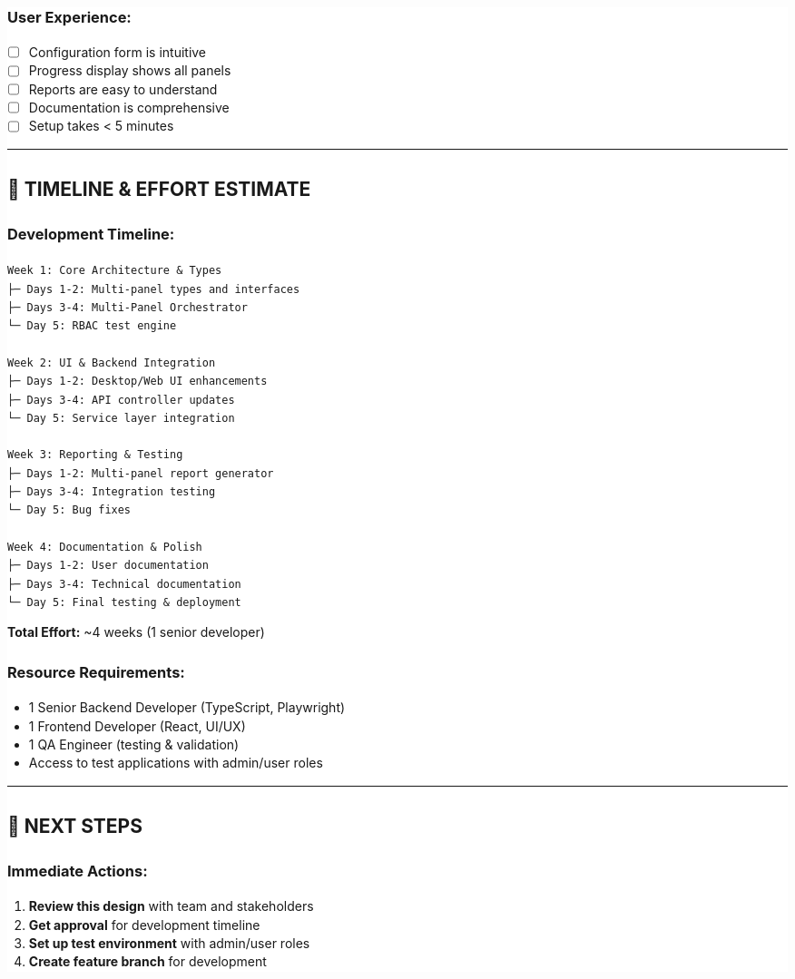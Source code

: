 ### **User Experience:**
- [ ] Configuration form is intuitive
- [ ] Progress display shows all panels
- [ ] Reports are easy to understand
- [ ] Documentation is comprehensive
- [ ] Setup takes < 5 minutes

---

## 📅 TIMELINE & EFFORT ESTIMATE

### **Development Timeline:**
```
Week 1: Core Architecture & Types
├─ Days 1-2: Multi-panel types and interfaces
├─ Days 3-4: Multi-Panel Orchestrator
└─ Day 5: RBAC test engine

Week 2: UI & Backend Integration
├─ Days 1-2: Desktop/Web UI enhancements
├─ Days 3-4: API controller updates
└─ Day 5: Service layer integration

Week 3: Reporting & Testing
├─ Days 1-2: Multi-panel report generator
├─ Days 3-4: Integration testing
└─ Day 5: Bug fixes

Week 4: Documentation & Polish
├─ Days 1-2: User documentation
├─ Days 3-4: Technical documentation
└─ Day 5: Final testing & deployment
```

**Total Effort:** ~4 weeks (1 senior developer)

### **Resource Requirements:**
- 1 Senior Backend Developer (TypeScript, Playwright)
- 1 Frontend Developer (React, UI/UX)
- 1 QA Engineer (testing & validation)
- Access to test applications with admin/user roles

---

## 🎯 NEXT STEPS

### **Immediate Actions:**
1. **Review this design** with team and stakeholders
2. **Get approval** for development timeline
3. **Set up test environment** with admin/user roles
4. **Create feature branch** for development
